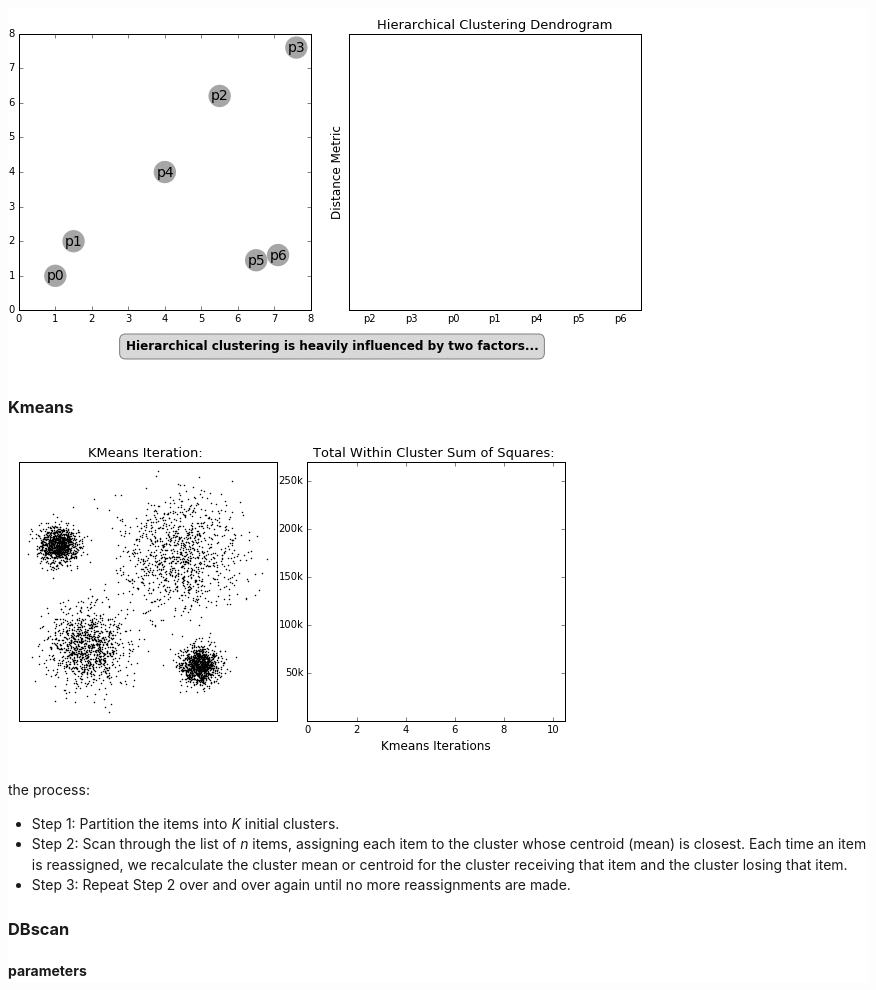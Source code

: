 ![Distance metrics and linkage criteria](hierarch_1.gif)

### Kmeans

![k-means in action (x marks the spot of the cluster centroid)](kmeans.gif)

the process:

- Step 1: Partition the items into $K$ initial clusters.
- Step 2: Scan through the list of $n$ items, assigning each item to the cluster whose centroid (mean) is closest. Each time an item is reassigned, we recalculate the cluster mean or centroid for the cluster receiving that item and the cluster losing that item.
- Step 3: Repeat Step 2 over and over again until no more reassignments are made.

### DBscan

#### parameters
